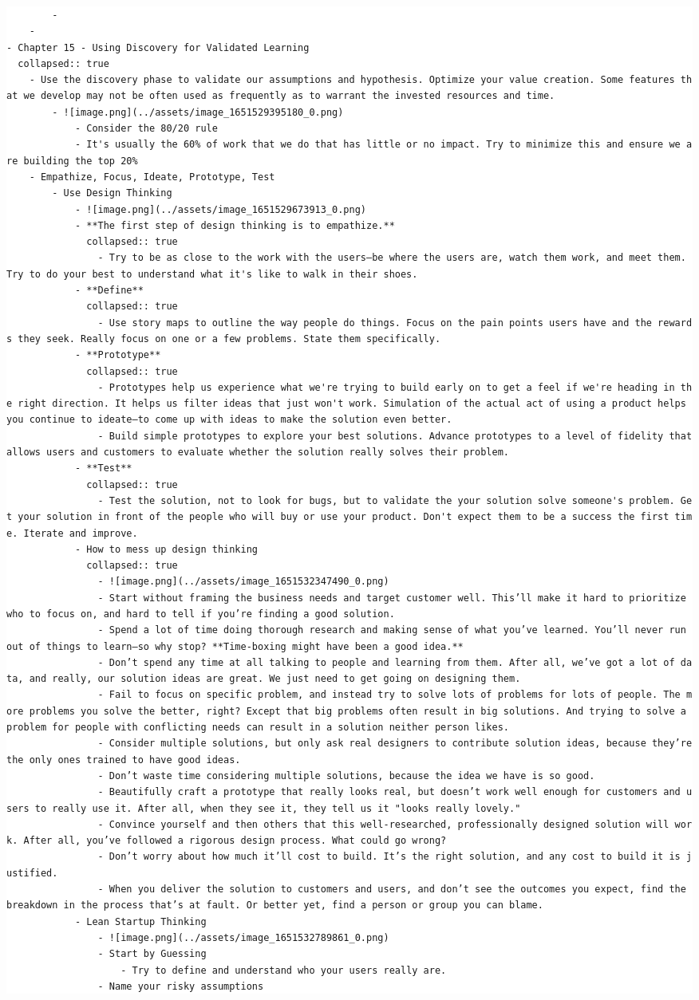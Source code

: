 			-
		-
	- Chapter 15 - Using Discovery for Validated Learning
	  collapsed:: true
		- Use the discovery phase to validate our assumptions and hypothesis. Optimize your value creation. Some features that we develop may not be often used as frequently as to warrant the invested resources and time.
			- ![image.png](../assets/image_1651529395180_0.png)
				- Consider the 80/20 rule
				- It's usually the 60% of work that we do that has little or no impact. Try to minimize this and ensure we are building the top 20%
		- Empathize, Focus, Ideate, Prototype, Test
			- Use Design Thinking
				- ![image.png](../assets/image_1651529673913_0.png)
				- **The first step of design thinking is to empathize.**
				  collapsed:: true
					- Try to be as close to the work with the users—be where the users are, watch them work, and meet them. Try to do your best to understand what it's like to walk in their shoes.
				- **Define**
				  collapsed:: true
					- Use story maps to outline the way people do things. Focus on the pain points users have and the rewards they seek. Really focus on one or a few problems. State them specifically.
				- **Prototype**
				  collapsed:: true
					- Prototypes help us experience what we're trying to build early on to get a feel if we're heading in the right direction. It helps us filter ideas that just won't work. Simulation of the actual act of using a product helps you continue to ideate—to come up with ideas to make the solution even better.
					- Build simple prototypes to explore your best solutions. Advance prototypes to a level of fidelity that allows users and customers to evaluate whether the solution really solves their problem.
				- **Test**
				  collapsed:: true
					- Test the solution, not to look for bugs, but to validate the your solution solve someone's problem. Get your solution in front of the people who will buy or use your product. Don't expect them to be a success the first time. Iterate and improve.
				- How to mess up design thinking
				  collapsed:: true
					- ![image.png](../assets/image_1651532347490_0.png)
					- Start without framing the business needs and target customer well. This’ll make it hard to prioritize who to focus on, and hard to tell if you’re finding a good solution.
					- Spend a lot of time doing thorough research and making sense of what you’ve learned. You’ll never run out of things to learn—so why stop? **Time-boxing might have been a good idea.**
					- Don’t spend any time at all talking to people and learning from them. After all, we’ve got a lot of data, and really, our solution ideas are great. We just need to get going on designing them.
					- Fail to focus on specific problem, and instead try to solve lots of problems for lots of people. The more problems you solve the better, right? Except that big problems often result in big solutions. And trying to solve a problem for people with conflicting needs can result in a solution neither person likes.
					- Consider multiple solutions, but only ask real designers to contribute solution ideas, because they’re the only ones trained to have good ideas.
					- Don’t waste time considering multiple solutions, because the idea we have is so good.
					- Beautifully craft a prototype that really looks real, but doesn’t work well enough for customers and users to really use it. After all, when they see it, they tell us it "looks really lovely."
					- Convince yourself and then others that this well-researched, professionally designed solution will work. After all, you’ve followed a rigorous design process. What could go wrong?
					- Don’t worry about how much it’ll cost to build. It’s the right solution, and any cost to build it is justified.
					- When you deliver the solution to customers and users, and don’t see the outcomes you expect, find the breakdown in the process that’s at fault. Or better yet, find a person or group you can blame.
				- Lean Startup Thinking
					- ![image.png](../assets/image_1651532789861_0.png)
					- Start by Guessing
						- Try to define and understand who your users really are.
					- Name your risky assumptions